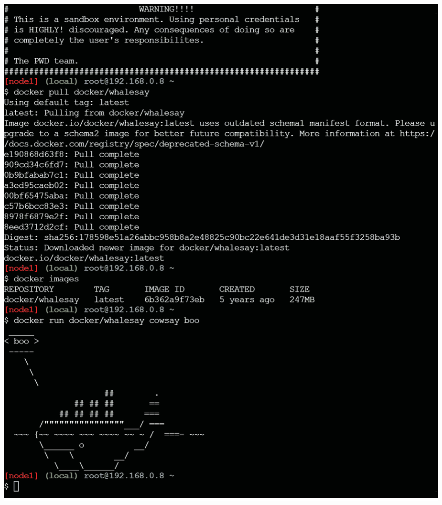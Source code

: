 ![Pulling an image from the public Docker Hub repository and running the actual container](img/B17338_01_03.jpg)
